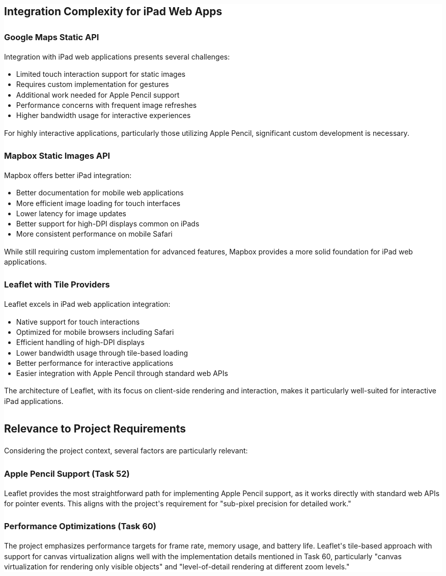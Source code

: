 ## Integration Complexity for iPad Web Apps

### Google Maps Static API

Integration with iPad web applications presents several challenges:
- Limited touch interaction support for static images
- Requires custom implementation for gestures
- Additional work needed for Apple Pencil support
- Performance concerns with frequent image refreshes
- Higher bandwidth usage for interactive experiences

For highly interactive applications, particularly those utilizing Apple Pencil, significant custom development is necessary.

### Mapbox Static Images API

Mapbox offers better iPad integration:
- Better documentation for mobile web applications
- More efficient image loading for touch interfaces
- Lower latency for image updates
- Better support for high-DPI displays common on iPads
- More consistent performance on mobile Safari

While still requiring custom implementation for advanced features, Mapbox provides a more solid foundation for iPad web applications.

### Leaflet with Tile Providers

Leaflet excels in iPad web application integration:
- Native support for touch interactions
- Optimized for mobile browsers including Safari
- Efficient handling of high-DPI displays
- Lower bandwidth usage through tile-based loading
- Better performance for interactive applications
- Easier integration with Apple Pencil through standard web APIs

The architecture of Leaflet, with its focus on client-side rendering and interaction, makes it particularly well-suited for interactive iPad applications.

## Relevance to Project Requirements

Considering the project context, several factors are particularly relevant:

### Apple Pencil Support (Task 52)
Leaflet provides the most straightforward path for implementing Apple Pencil support, as it works directly with standard web APIs for pointer events. This aligns with the project's requirement for "sub-pixel precision for detailed work."

### Performance Optimizations (Task 60)
The project emphasizes performance targets for frame rate, memory usage, and battery life. Leaflet's tile-based approach with support for canvas virtualization aligns well with the implementation details mentioned in Task 60, particularly "canvas virtualization for rendering only visible objects" and "level-of-detail rendering at different zoom levels."
